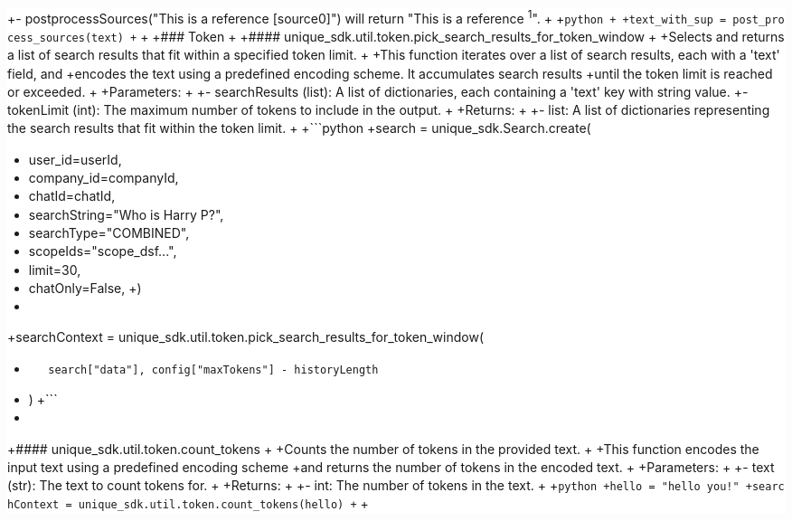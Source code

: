 +- postprocessSources("This is a reference [source0]") will return "This is a reference <sup>1</sup>".
+
+```python
+
+text_with_sup = post_process_sources(text)
+```
+
+### Token
+
+#### unique_sdk.util.token.pick_search_results_for_token_window
+
+Selects and returns a list of search results that fit within a specified token limit.
+
+This function iterates over a list of search results, each with a 'text' field, and
+encodes the text using a predefined encoding scheme. It accumulates search results
+until the token limit is reached or exceeded.
+
+Parameters:
+
+- searchResults (list): A list of dictionaries, each containing a 'text' key with string value.
+- tokenLimit (int): The maximum number of tokens to include in the output.
+
+Returns:
+
+- list: A list of dictionaries representing the search results that fit within the token limit.
+
+```python
+search = unique_sdk.Search.create(
+    user_id=userId,
+    company_id=companyId,
+    chatId=chatId,
+    searchString="Who is Harry P?",
+    searchType="COMBINED",
+    scopeIds="scope_dsf...",
+    limit=30,
+    chatOnly=False,
+)
+
+searchContext = unique_sdk.util.token.pick_search_results_for_token_window(
+        search["data"], config["maxTokens"] - historyLength
+    )
+```
+
+#### unique_sdk.util.token.count_tokens
+
+Counts the number of tokens in the provided text.
+
+This function encodes the input text using a predefined encoding scheme
+and returns the number of tokens in the encoded text.
+
+Parameters:
+
+- text (str): The text to count tokens for.
+
+Returns:
+
+- int: The number of tokens in the text.
+
+```python
+hello = "hello you!"
+searchContext = unique_sdk.util.token.count_tokens(hello)
+```
+